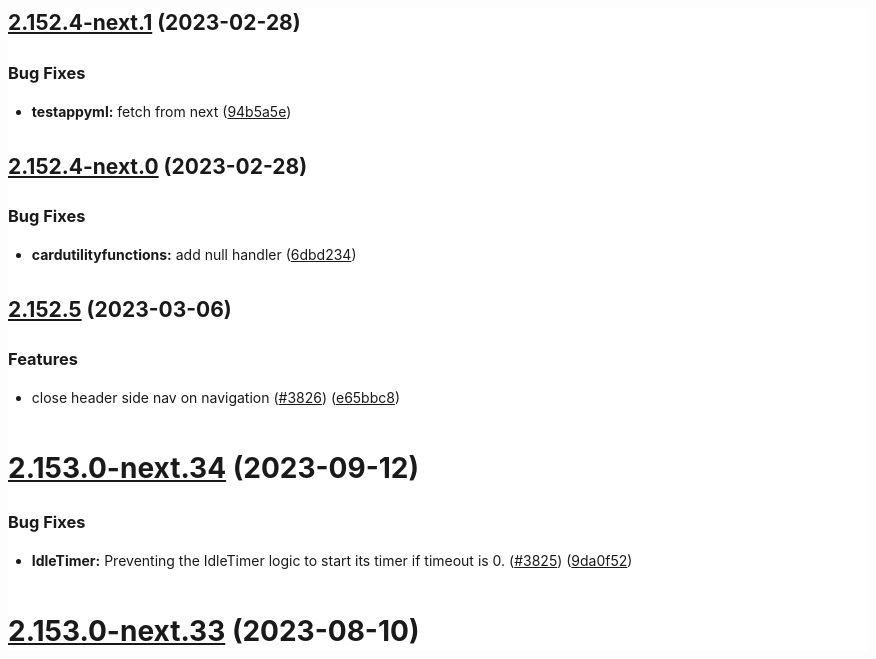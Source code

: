 

## [2.152.4-next.1](https://github.com/carbon-design-system/carbon-addons-iot-react/compare/v2.152.4-next.0...v2.152.4-next.1) (2023-02-28)


### Bug Fixes

* **testappyml:** fetch from next ([94b5a5e](https://github.com/carbon-design-system/carbon-addons-iot-react/commit/94b5a5e6d0ae2ebf2a111aaa9209ada73a63b496))



## [2.152.4-next.0](https://github.com/carbon-design-system/carbon-addons-iot-react/compare/v2.152.3...v2.152.4-next.0) (2023-02-28)


### Bug Fixes

* **cardutilityfunctions:** add null handler ([6dbd234](https://github.com/carbon-design-system/carbon-addons-iot-react/commit/6dbd23427f7498d27ed3a910df1f5bac4e34a984))





## [2.152.5](https://github.com/carbon-design-system/carbon-addons-iot-react/compare/v2.152.4...v2.152.5) (2023-03-06)

### Features

* close header side nav on navigation ([#3826](https://github.com/carbon-design-system/carbon-addons-iot-react/issues/3826)) ([e65bbc8](https://github.com/carbon-design-system/carbon-addons-iot-react/commit/e65bbc89a2b95e0d1c4e633d21526f3e50b26b5f))





# [2.153.0-next.34](https://github.com/carbon-design-system/carbon-addons-iot-react/compare/v2.153.0-next.33...v2.153.0-next.34) (2023-09-12)


### Bug Fixes

* **IdleTimer:** Preventing the IdleTimer logic to start its timer if timeout is 0. ([#3825](https://github.com/carbon-design-system/carbon-addons-iot-react/issues/3825)) ([9da0f52](https://github.com/carbon-design-system/carbon-addons-iot-react/commit/9da0f52d1aa25ed79ea2141df3d18a3595a4645e))





# [2.153.0-next.33](https://github.com/carbon-design-system/carbon-addons-iot-react/compare/v2.153.0-next.32...v2.153.0-next.33) (2023-08-10)
